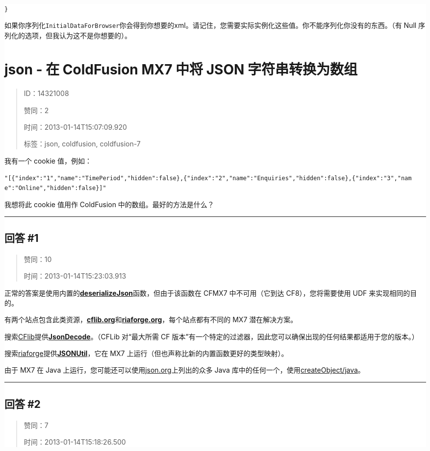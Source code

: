 ```
} 
```

如果你序列化`InitialDataForBrowser`你会得到你想要的xml。请记住，您需要实际实例化这些值。你不能序列化你没有的东西。（有 Null 序列化的选项，但我认为这不是你想要的）。

# json - 在 ColdFusion MX7 中将 JSON 字符串转换为数组

> ID：14321008
> 
> 赞同：2
> 
> 时间：2013-01-14T15:07:09.920
> 
> 标签：json, coldfusion, coldfusion-7

我有一个 cookie 值，例如：

```
"[{"index":"1","name":"TimePeriod","hidden":false},{"index":"2","name":"Enquiries","hidden":false},{"index":"3","name":"Online","hidden":false}]" 
```

我想将此 cookie 值用作 ColdFusion 中的数组。最好的方法是什么？

* * *

## 回答 #1

> 赞同：10
> 
> 时间：2013-01-14T15:23:03.913

正常的答案是使用内置的[**deserializeJson**](http://cfdocs.org/)函数，但由于该函数在 CFMX7 中不可用（它到达 CF8），您将需要使用 UDF 来实现相同的目的。

有两个站点包含此类资源，[**cflib.org**](http://cflib.org)和[**riaforge.org**](http://riaforge.org)，每个站点都有不同的 MX7 潜在解决方案。

搜索[CFlib](http://cflib.org)提供[**JsonDecode**](http://cflib.org/udf/jsondecode)。（CFLib 对“最大所需 CF 版本”有一个特定的过滤器，因此您可以确保出现的任何结果都适用于您的版本。）

搜索[riaforge](http://riaforge.org)提供[**JSONUtil**](http://jsonutil.riaforge.org/)，它在 MX7 上运行（但也声称比新的内置函数更好的类型映射）。

由于 MX7 在 Java 上运行，您可能还可以使用[json.org](http://json.org)上列出的众多 Java 库中的任何一个，使用[createObject/java](http://cfdocs.org/createobject-java-or-ejb-object)。

* * *

## 回答 #2

> 赞同：7
> 
> 时间：2013-01-14T15:18:26.500
